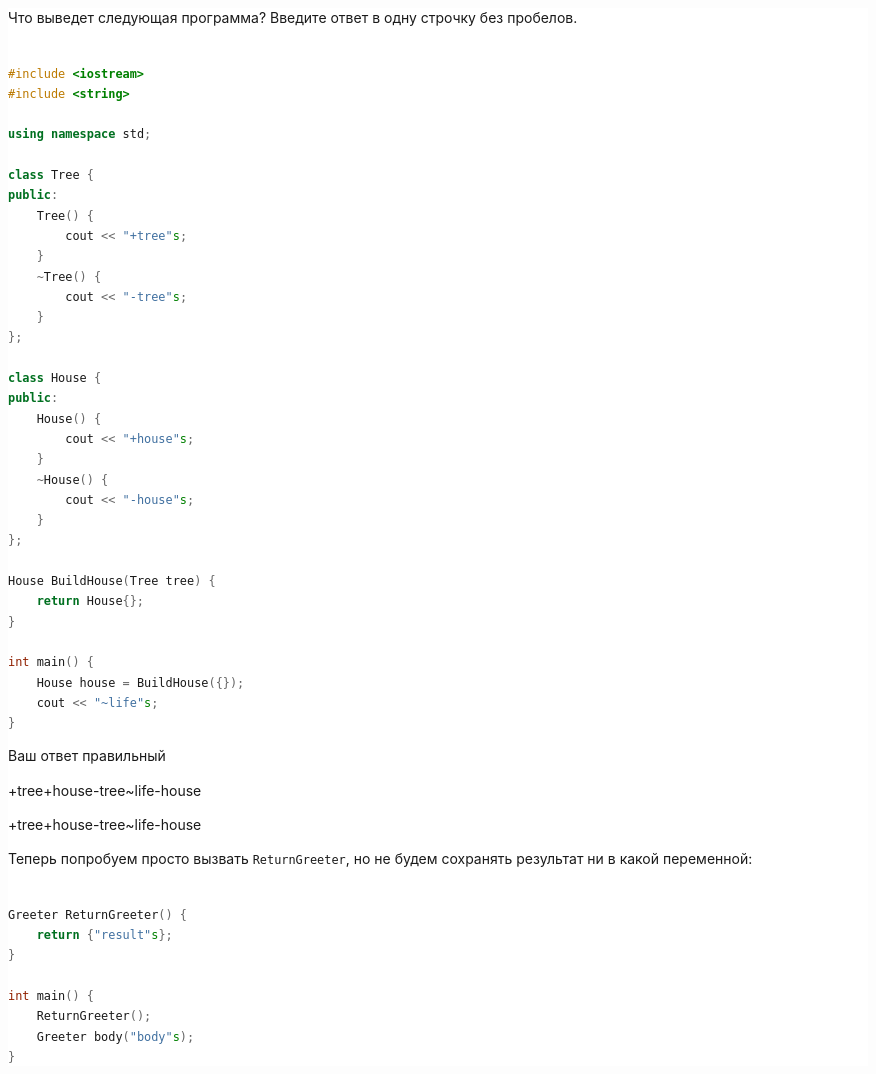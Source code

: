 Что выведет следующая программа? Введите ответ в одну строчку без пробелов.


```cpp

#include <iostream>
#include <string>

using namespace std;

class Tree {
public:
    Tree() {
        cout << "+tree"s;
    }
    ~Tree() {
        cout << "-tree"s;
    }
};

class House {
public:
    House() {
        cout << "+house"s;
    }
    ~House() {
        cout << "-house"s;
    }
};

House BuildHouse(Tree tree) {
    return House{};
}

int main() {
    House house = BuildHouse({});
    cout << "~life"s;
} 

```

Ваш ответ правильный

+tree+house-tree~life-house

+tree+house-tree~life-house

Теперь попробуем просто вызвать `ReturnGreeter`, но не будем сохранять результат ни в какой переменной:


```cpp

Greeter ReturnGreeter() {
    return {"result"s};
}

int main() {
    ReturnGreeter();
    Greeter body("body"s);
} 

```
